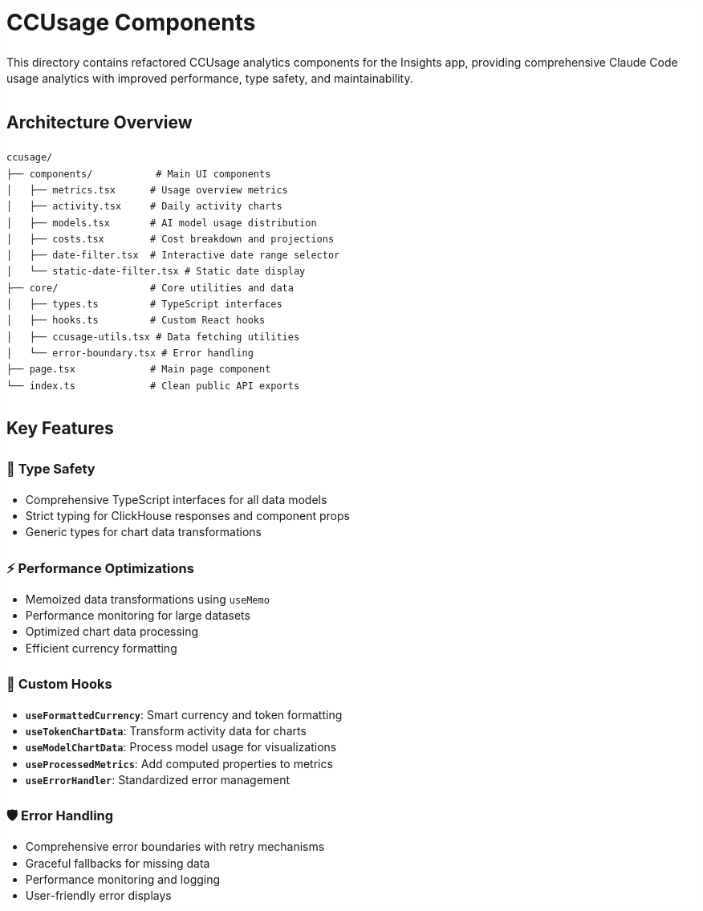 # CCUsage Components

This directory contains refactored CCUsage analytics components for the Insights app, providing comprehensive Claude Code usage analytics with improved performance, type safety, and maintainability.

## Architecture Overview

```
ccusage/
├── components/           # Main UI components
│   ├── metrics.tsx      # Usage overview metrics
│   ├── activity.tsx     # Daily activity charts
│   ├── models.tsx       # AI model usage distribution
│   ├── costs.tsx        # Cost breakdown and projections
│   ├── date-filter.tsx  # Interactive date range selector
│   └── static-date-filter.tsx # Static date display
├── core/                # Core utilities and data
│   ├── types.ts         # TypeScript interfaces
│   ├── hooks.ts         # Custom React hooks
│   ├── ccusage-utils.tsx # Data fetching utilities
│   └── error-boundary.tsx # Error handling
├── page.tsx             # Main page component
└── index.ts             # Clean public API exports
```

## Key Features

### 🎯 **Type Safety**
- Comprehensive TypeScript interfaces for all data models
- Strict typing for ClickHouse responses and component props
- Generic types for chart data transformations

### ⚡ **Performance Optimizations**
- Memoized data transformations using `useMemo`
- Performance monitoring for large datasets
- Optimized chart data processing
- Efficient currency formatting

### 🔧 **Custom Hooks**
- **`useFormattedCurrency`**: Smart currency and token formatting
- **`useTokenChartData`**: Transform activity data for charts
- **`useModelChartData`**: Process model usage for visualizations
- **`useProcessedMetrics`**: Add computed properties to metrics
- **`useErrorHandler`**: Standardized error management

### 🛡️ **Error Handling**
- Comprehensive error boundaries with retry mechanisms
- Graceful fallbacks for missing data
- Performance monitoring and logging
- User-friendly error displays
